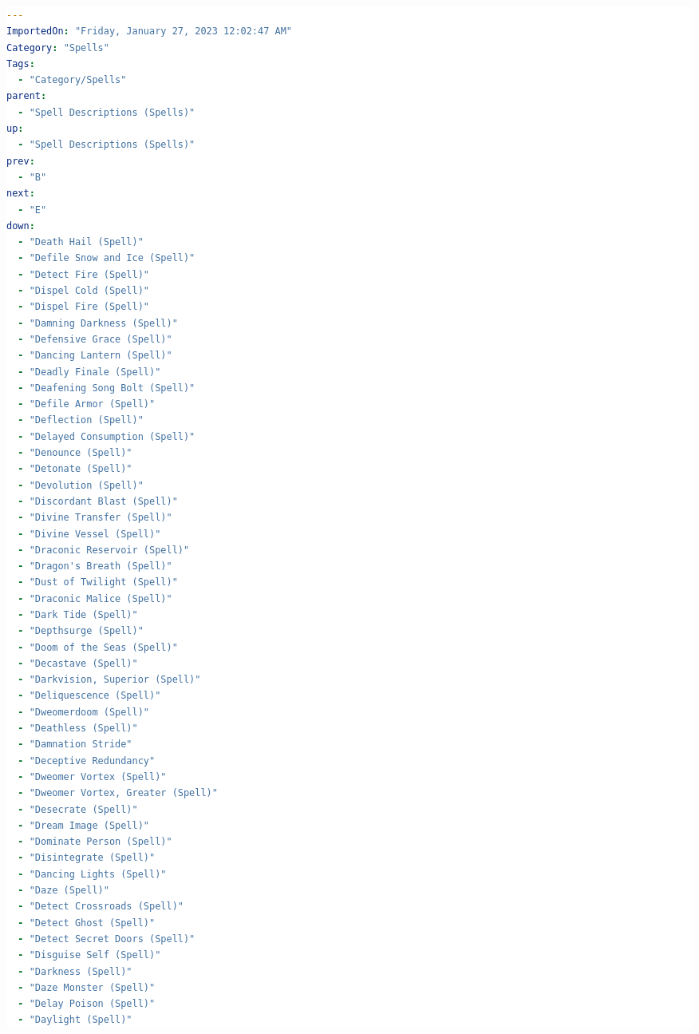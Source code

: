 ```yaml
---
ImportedOn: "Friday, January 27, 2023 12:02:47 AM"
Category: "Spells"
Tags:
  - "Category/Spells"
parent:
  - "Spell Descriptions (Spells)"
up:
  - "Spell Descriptions (Spells)"
prev:
  - "B"
next:
  - "E"
down:
  - "Death Hail (Spell)"
  - "Defile Snow and Ice (Spell)"
  - "Detect Fire (Spell)"
  - "Dispel Cold (Spell)"
  - "Dispel Fire (Spell)"
  - "Damning Darkness (Spell)"
  - "Defensive Grace (Spell)"
  - "Dancing Lantern (Spell)"
  - "Deadly Finale (Spell)"
  - "Deafening Song Bolt (Spell)"
  - "Defile Armor (Spell)"
  - "Deflection (Spell)"
  - "Delayed Consumption (Spell)"
  - "Denounce (Spell)"
  - "Detonate (Spell)"
  - "Devolution (Spell)"
  - "Discordant Blast (Spell)"
  - "Divine Transfer (Spell)"
  - "Divine Vessel (Spell)"
  - "Draconic Reservoir (Spell)"
  - "Dragon's Breath (Spell)"
  - "Dust of Twilight (Spell)"
  - "Draconic Malice (Spell)"
  - "Dark Tide (Spell)"
  - "Depthsurge (Spell)"
  - "Doom of the Seas (Spell)"
  - "Decastave (Spell)"
  - "Darkvision, Superior (Spell)"
  - "Deliquescence (Spell)"
  - "Dweomerdoom (Spell)"
  - "Deathless (Spell)"
  - "Damnation Stride"
  - "Deceptive Redundancy"
  - "Dweomer Vortex (Spell)"
  - "Dweomer Vortex, Greater (Spell)"
  - "Desecrate (Spell)"
  - "Dream Image (Spell)"
  - "Dominate Person (Spell)"
  - "Disintegrate (Spell)"
  - "Dancing Lights (Spell)"
  - "Daze (Spell)"
  - "Detect Crossroads (Spell)"
  - "Detect Ghost (Spell)"
  - "Detect Secret Doors (Spell)"
  - "Disguise Self (Spell)"
  - "Darkness (Spell)"
  - "Daze Monster (Spell)"
  - "Delay Poison (Spell)"
  - "Daylight (Spell)"
```